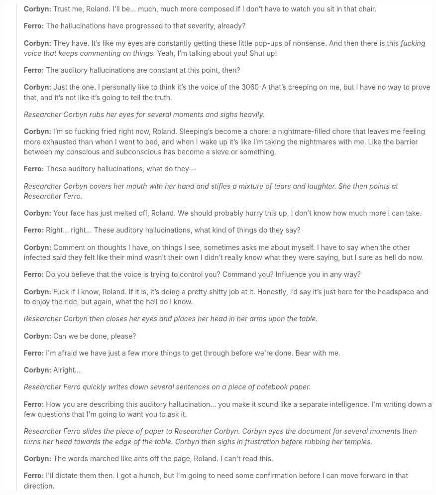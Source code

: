 > 
> **Corbyn:** Trust me, Roland. I’ll be… much, much more composed if I don’t have to watch you sit in that chair.
> 
> **Ferro:** The hallucinations have progressed to that severity, already?
> 
> **Corbyn:** They have. It’s like my eyes are constantly getting these little pop-ups of nonsense. And then there is this _fucking voice that keeps commenting on things._ Yeah, I’m talking about you! Shut up!
> 
> **Ferro:** The auditory hallucinations are constant at this point, then?
> 
> **Corbyn:** Just the one. I personally like to think it’s the voice of the 3060-A that’s creeping on me, but I have no way to prove that, and it’s not like it’s going to tell the truth.
> 
> _Researcher Corbyn rubs her eyes for several moments and sighs heavily._
> 
> **Corbyn:** I’m so fucking fried right now, Roland. Sleeping’s become a chore: a nightmare-filled chore that leaves me feeling more exhausted than when I went to bed, and when I wake up it’s like I’m taking the nightmares with me. Like the barrier between my conscious and subconscious has become a sieve or something.
> 
> **Ferro:** These auditory hallucinations, what do they—
> 
> _Researcher Corbyn covers her mouth with her hand and stifles a mixture of tears and laughter. She then points at Researcher Ferro._
> 
> **Corbyn:** Your face has just melted off, Roland. We should probably hurry this up, I don’t know how much more I can take.
> 
> **Ferro:** Right… right… These auditory hallucinations, what kind of things do they say?
> 
> **Corbyn:** Comment on thoughts I have, on things I see, sometimes asks me about myself. I have to say when the other infected said they felt like their mind wasn’t their own I didn’t really know what they were saying, but I sure as hell do now.
> 
> **Ferro:** Do you believe that the voice is trying to control you? Command you? Influence you in any way?
> 
> **Corbyn:** Fuck if I know, Roland. If it is, it’s doing a pretty shitty job at it. Honestly, I’d say it’s just here for the headspace and to enjoy the ride, but again, what the hell do I know.
> 
> _Researcher Corbyn then closes her eyes and places her head in her arms upon the table._
> 
> **Corbyn:** Can we be done, please?
> 
> **Ferro:** I'm afraid we have just a few more things to get through before we're done. Bear with me.
> 
> **Corbyn:** Alright…
> 
> _Researcher Ferro quickly writes down several sentences on a piece of notebook paper._
> 
> **Ferro:** How you are describing this auditory hallucination… you make it sound like a separate intelligence. I'm writing down a few questions that I'm going to want you to ask it.
> 
> _Researcher Ferro slides the piece of paper to Researcher Corbyn. Corbyn eyes the document for several moments then turns her head towards the edge of the table. Corbyn then sighs in frustration before rubbing her temples._
> 
> **Corbyn:** The words marched like ants off the page, Roland. I can't read this.
> 
> **Ferro:** I'll dictate them then. I got a hunch, but I'm going to need some confirmation before I can move forward in that direction.